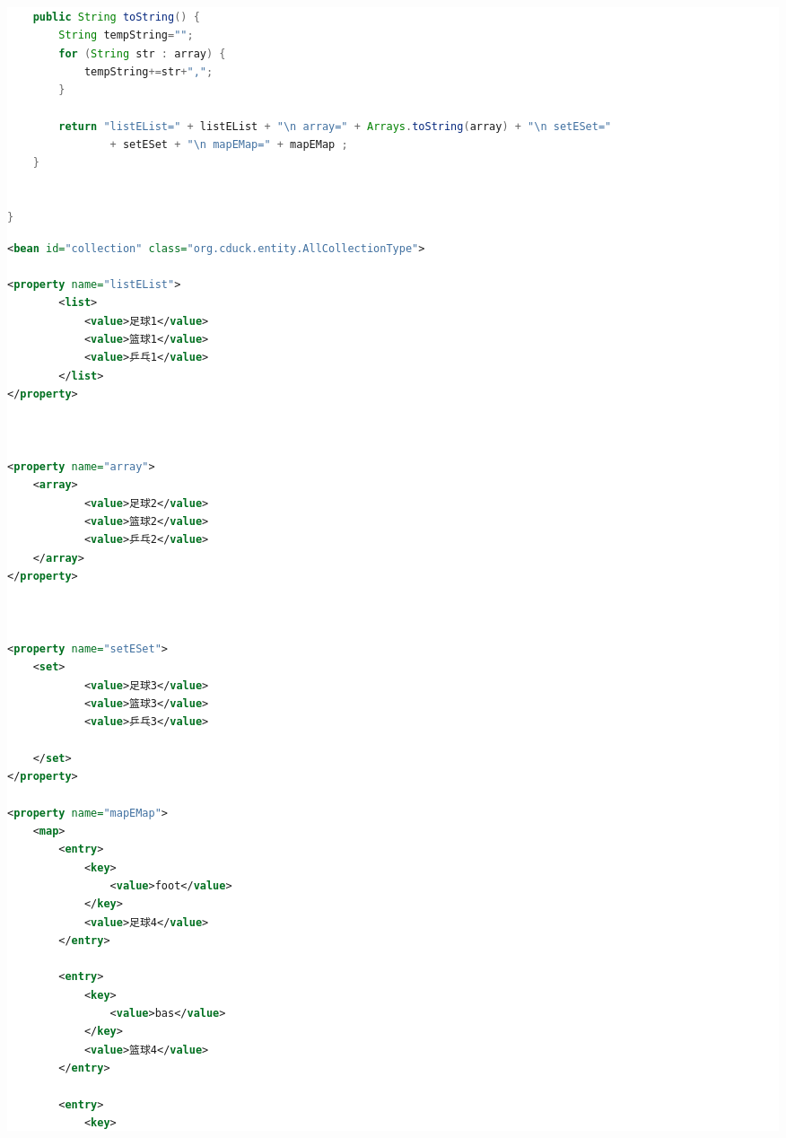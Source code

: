 ```java
	public String toString() {
		String tempString="";
		for (String str : array) {
			tempString+=str+",";
		}
		
		return "listEList=" + listEList + "\n array=" + Arrays.toString(array) + "\n setESet="
				+ setESet + "\n mapEMap=" + mapEMap ;
	}
	
	
}
```

```xml
<bean id="collection" class="org.cduck.entity.AllCollectionType">

<property name="listEList">
		<list>
			<value>足球1</value>
			<value>篮球1</value>
			<value>乒乓1</value>
		</list>
</property>



<property name="array">
	<array>
			<value>足球2</value>
			<value>篮球2</value>
			<value>乒乓2</value>
	</array>
</property>



<property name="setESet">
	<set>
			<value>足球3</value>
			<value>篮球3</value>
			<value>乒乓3</value>
	
	</set>
</property>

<property name="mapEMap">
	<map>
		<entry>
			<key>
				<value>foot</value>
			</key>
			<value>足球4</value>
		</entry>
			
		<entry>	
			<key>
				<value>bas</value>
			</key>
			<value>篮球4</value>
		</entry>
			
		<entry>
			<key>
```